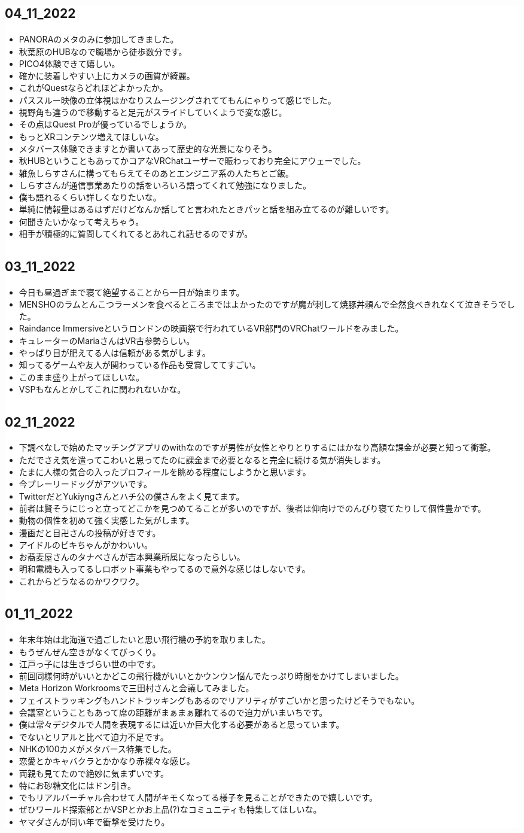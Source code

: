 ## 04_11_2022
* PANORAのメタのみに参加してきました。
* 秋葉原のHUBなので職場から徒歩数分です。
* PICO4体験できて嬉しい。
* 確かに装着しやすい上にカメラの画質が綺麗。
* これがQuestならどれほどよかったか。
* パススルー映像の立体視はかなりスムージングされててもんにゃりって感じでした。
* 視野角も違うので移動すると足元がスライドしていくようで変な感じ。
* その点はQuest Proが優っているでしょうか。
* もっとXRコンテンツ増えてほしいな。
* メタバース体験できますとか書いてあって歴史的な光景になりそう。
* 秋HUBということもあってかコアなVRChatユーザーで賑わっており完全にアウェーでした。
* 雑魚しらすさんに構ってもらえてそのあとエンジニア系の人たちとご飯。
* しらすさんが通信事業あたりの話をいろいろ語ってくれて勉強になりました。
* 僕も語れるくらい詳しくなりたいな。
* 単純に情報量はあるはずだけどなんか話してと言われたときパッと話を組み立てるのが難しいです。
* 何聞きたいかなって考えちゃう。
* 相手が積極的に質問してくれてるとあれこれ話せるのですが。

## 03_11_2022
* 今日も昼過ぎまで寝て絶望することから一日が始まります。
* MENSHOのラムとんこつラーメンを食べるところまではよかったのですが魔が刺して焼豚丼頼んで全然食べきれなくて泣きそうでした。
* Raindance Immersiveというロンドンの映画祭で行われているVR部門のVRChatワールドをみました。
* キュレーターのMariaさんはVR古参勢らしい。
* やっぱり目が肥えてる人は信頼がある気がします。
* 知ってるゲームや友人が関わっている作品も受賞しててすごい。
* このまま盛り上がってほしいな。
* VSPもなんとかしてこれに関われないかな。

## 02_11_2022
* 下調べなしで始めたマッチングアプリのwithなのですが男性が女性とやりとりするにはかなり高額な課金が必要と知って衝撃。
* ただでさえ気を遣ってこわいと思ってたのに課金まで必要となると完全に続ける気が消失します。
* たまに人様の気合の入ったプロフィールを眺める程度にしようかと思います。
* 今プレーリードッグがアツいです。
* TwitterだとYukiyngさんとハチ公の僕さんをよく見てます。
* 前者は賢そうにじっと立ってどこかを見つめてることが多いのですが、後者は仰向けでのんびり寝てたりして個性豊かです。
* 動物の個性を初めて強く実感した気がします。
* 漫画だと目卍さんの投稿が好きです。
* アイドルのピキちゃんがかわいい。
* お蕎麦屋さんのタナベさんが吉本興業所属になったらしい。
* 明和電機も入ってるしロボット事業もやってるので意外な感じはしないです。
* これからどうなるのかワクワク。

## 01_11_2022
* 年末年始は北海道で過ごしたいと思い飛行機の予約を取りました。
* もうぜんぜん空きがなくてびっくり。
* 江戸っ子には生きづらい世の中です。
* 前回同様何時がいいとかどこの飛行機がいいとかウンウン悩んでたっぷり時間をかけてしまいました。
* Meta Horizon Workroomsで三田村さんと会議してみました。
* フェイストラッキングもハンドトラッキングもあるのでリアリティがすごいかと思ったけどそうでもない。
* 会議室ということもあって席の距離がまぁまぁ離れてるので迫力がいまいちです。
* 僕は常々デジタルで人間を表現するには近いか巨大化する必要があると思っています。
* でないとリアルと比べて迫力不足です。
* NHKの100カメがメタバース特集でした。
* 恋愛とかキャバクラとかかなり赤裸々な感じ。
* 両親も見てたので絶妙に気まずいです。
* 特にお砂糖文化にはドン引き。
* でもリアルバーチャル合わせて人間がキモくなってる様子を見ることができたので嬉しいです。
* ぜひワールド探索部とかVSPとかお上品(?)なコミュニティも特集してほしいな。
* ヤマダさんが同い年で衝撃を受けたり。